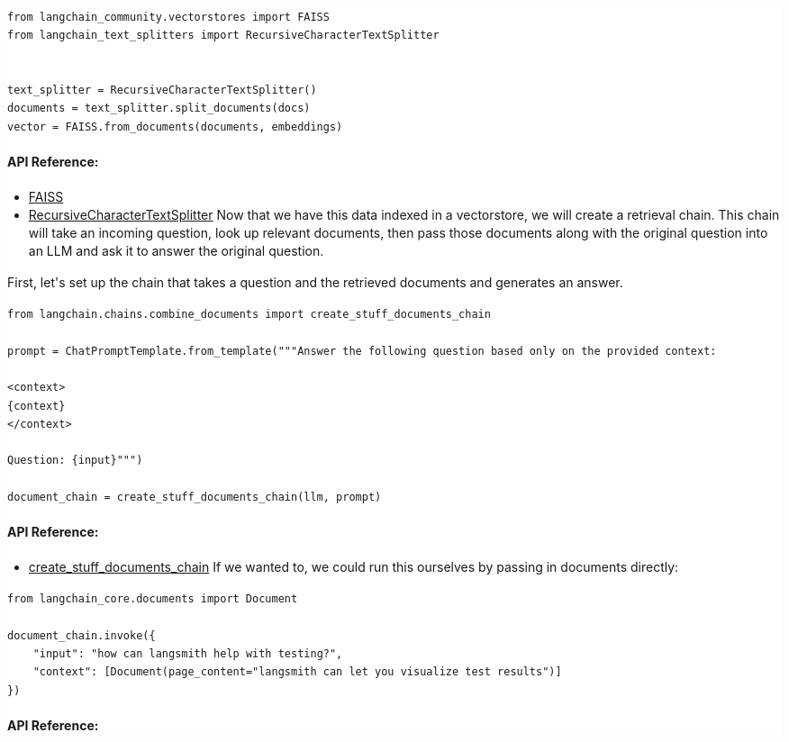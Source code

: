 
```
from langchain_community.vectorstores import FAISS  
from langchain_text_splitters import RecursiveCharacterTextSplitter  
  
  
text_splitter = RecursiveCharacterTextSplitter()  
documents = text_splitter.split_documents(docs)  
vector = FAISS.from_documents(documents, embeddings)  

```
#### API Reference:

* [FAISS](https://api.python.langchain.com/en/latest/vectorstores/langchain_community.vectorstores.faiss.FAISS.html)
* [RecursiveCharacterTextSplitter](https://api.python.langchain.com/en/latest/character/langchain_text_splitters.character.RecursiveCharacterTextSplitter.html)
Now that we have this data indexed in a vectorstore, we will create a retrieval chain.
This chain will take an incoming question, look up relevant documents, then pass those documents along with the original question into an LLM and ask it to answer the original question.

First, let's set up the chain that takes a question and the retrieved documents and generates an answer.


```
from langchain.chains.combine_documents import create_stuff_documents_chain  
  
prompt = ChatPromptTemplate.from_template("""Answer the following question based only on the provided context:  
  
<context>  
{context}  
</context>  
  
Question: {input}""")  
  
document_chain = create_stuff_documents_chain(llm, prompt)  

```
#### API Reference:

* [create\_stuff\_documents\_chain](https://api.python.langchain.com/en/latest/chains/langchain.chains.combine_documents.stuff.create_stuff_documents_chain.html)
If we wanted to, we could run this ourselves by passing in documents directly:


```
from langchain_core.documents import Document  
  
document_chain.invoke({  
    "input": "how can langsmith help with testing?",  
    "context": [Document(page_content="langsmith can let you visualize test results")]  
})  

```
#### API Reference:
